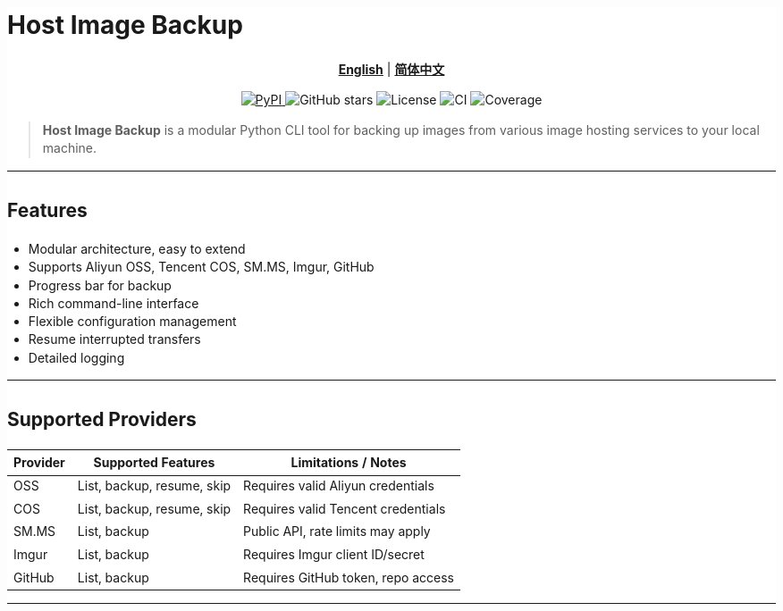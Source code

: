 # Host Image Backup

<div align="center">
  <a href="README.md"><b>English</b></a> | <a href="README.zh-CN.md"><b>简体中文</b></a>
</div>

<p align="center">
  <a href="https://pypi.org/project/host-image-backup/">
    <img src="https://img.shields.io/pypi/v/host-image-backup?color=blue" alt="PyPI">
  </a>
  <img src="https://img.shields.io/github/stars/WayneXuCN/HostImageBackup?style=social" alt="GitHub stars">
  <img src="https://img.shields.io/github/license/WayneXuCN/HostImageBackup" alt="License">
  <img src="https://img.shields.io/github/actions/workflow/status/WayneXuCN/HostImageBackup/ci.yml?branch=main" alt="CI">
  <img src="https://img.shields.io/codecov/c/github/WayneXuCN/HostImageBackup?label=coverage" alt="Coverage">
</p>

> **Host Image Backup** is a modular Python CLI tool for backing up images from various image hosting services to your local machine.

---

## Features

- Modular architecture, easy to extend
- Supports Aliyun OSS, Tencent COS, SM.MS, Imgur, GitHub
- Progress bar for backup
- Rich command-line interface
- Flexible configuration management
- Resume interrupted transfers
- Detailed logging

---

## Supported Providers

| Provider   | Supported Features                | Limitations / Notes                  |
|------------|----------------------------------|--------------------------------------|
| OSS        | List, backup, resume, skip       | Requires valid Aliyun credentials    |
| COS        | List, backup, resume, skip       | Requires valid Tencent credentials   |
| SM.MS      | List, backup                     | Public API, rate limits may apply    |
| Imgur      | List, backup                     | Requires Imgur client ID/secret      |
| GitHub     | List, backup                     | Requires GitHub token, repo access   |

---
